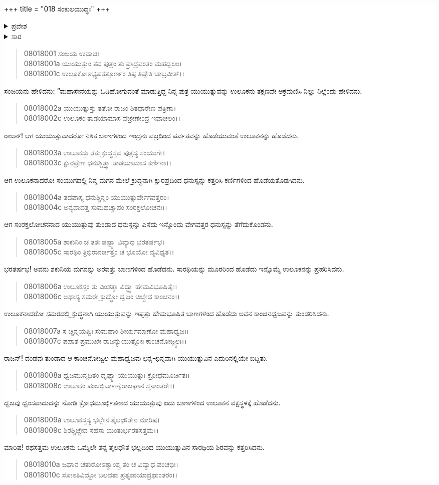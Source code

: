 +++
title = "018 ಸಂಕುಲಯುದ್ಧಃ"
+++

<details><summary>ಪ್ರವೇಶ</summary></details>

<details><summary>ಸಾರ</summary></details>


> 08018001 ಸಂಜಯ ಉವಾಚ।   
08018001a ಯುಯುತ್ಸುಂ ತವ ಪುತ್ರಂ ತು ಪ್ರಾದ್ರವಂತಂ ಮಹದ್ಬಲಂ।   
08018001c ಉಲೂಕೋಽಭ್ಯಪತತ್ತೂರ್ಣಂ ತಿಷ್ಠ ತಿಷ್ಠೇತಿ ಚಾಬ್ರವೀತ್।।

ಸಂಜಯನು ಹೇಳಿದನು: “ಮಹಾಸೇನೆಯನ್ನು ಓಡಿಹೋಗುವಂತೆ ಮಾಡುತ್ತಿದ್ದ ನಿನ್ನ ಪುತ್ರ ಯುಯುತ್ಸುವನ್ನು ಉಲೂಕನು ತಕ್ಷಣವೇ ಆಕ್ರಮಣಿಸಿ ನಿಲ್ಲು ನಿಲ್ಲೆಂದು ಹೇಳಿದನು.

> 08018002a ಯುಯುತ್ಸುಸ್ತು ತತೋ ರಾಜಂ ಶಿತಧಾರೇಣ ಪತ್ರಿಣಾ।   
08018002c ಉಲೂಕಂ ತಾಡಯಾಮಾಸ ವಜ್ರೇಣೇಂದ್ರ ಇವಾಚಲಂ।।

ರಾಜನ್! ಆಗ ಯುಯುತ್ಸುವಾದರೋ ನಿಶಿತ ಬಾಣಗಳಿಂದ ಇಂದ್ರನು ವಜ್ರದಿಂದ ಪರ್ವತವನ್ನು ಹೊಡೆಯುವಂತೆ ಉಲೂಕನನ್ನು ಹೊಡೆದನು.

> 08018003a ಉಲೂಕಸ್ತು ತತಃ ಕ್ರುದ್ಧಸ್ತವ ಪುತ್ರಸ್ಯ ಸಂಯುಗೇ।   
08018003c ಕ್ಷುರಪ್ರೇಣ ಧನುಶ್ಚಿತ್ತ್ವಾ ತಾಡಯಾಮಾಸ ಕರ್ಣಿನಾ।।

ಆಗ ಉಲೂಕನಾದರೋ ಸಂಯುಗದಲ್ಲಿ ನಿನ್ನ ಮಗನ ಮೇಲೆ ಕ್ರುದ್ಧನಾಗಿ ಕ್ಷುರಪ್ರದಿಂದ ಧನುಸ್ಸನ್ನು ಕತ್ತರಿಸಿ ಕರ್ಣಿಗಳಿಂದ ಹೊಡೆಯತೊಡಗಿದನು.

> 08018004a ತದಪಾಸ್ಯ ಧನುಶ್ಚಿನ್ನಂ ಯುಯುತ್ಸುರ್ವೇಗವತ್ತರಂ।   
08018004c ಅನ್ಯದಾದತ್ತ ಸುಮಹಚ್ಚಾಪಂ ಸಂರಕ್ತಲೋಚನಃ।।

ಆಗ ಸಂರಕ್ತಲೋಚನನಾದ ಯುಯುತ್ಸುವು ತುಂಡಾದ ಧನುಸ್ಸನ್ನು ಎಸೆದು ಇನ್ನೊಂದು ವೇಗವತ್ತರ ಧನುಸ್ಸನ್ನು ತೆಗೆದುಕೊಂಡನು.

> 08018005a ಶಾಕುನಿಂ ಚ ತತಃ ಷಷ್ಟ್ಯಾ ವಿವ್ಯಾಧ ಭರತರ್ಷಭ।   
08018005c ಸಾರಥಿಂ ತ್ರಿಭಿರಾನರ್ಚತ್ತಂ ಚ ಭೂಯೋ ವ್ಯವಿಧ್ಯತ।।

ಭರತರ್ಷಭ! ಅವನು ಶಕುನಿಯ ಮಗನನ್ನು ಅರವತ್ತು ಬಾಣಗಳಿಂದ ಹೊಡೆದನು. ಸಾರಥಿಯನ್ನು ಮೂರರಿಂದ ಹೊಡೆದು ಇನ್ನೊಮ್ಮೆ ಉಲೂಕನನ್ನು ಪ್ರಹರಿಸಿದನು.

> 08018006a ಉಲೂಕಸ್ತಂ ತು ವಿಂಶತ್ಯಾ ವಿದ್ಧ್ವಾ ಹೇಮವಿಭೂಷಿತೈಃ।   
08018006c ಅಥಾಸ್ಯ ಸಮರೇ ಕ್ರುದ್ಧೋ ಧ್ವಜಂ ಚಿಚ್ಚೇದ ಕಾಂಚನಂ।।

ಉಲೂಕನಾದರೋ ಸಮರದಲ್ಲಿ ಕ್ರುದ್ಧನಾಗಿ ಯುಯುತ್ಸುವನ್ನು ಇಪ್ಪತ್ತು ಹೇಮಭೂಷಿತ ಬಾಣಗಳಿಂದ ಹೊಡೆದು ಅವನ ಕಾಂಚನಧ್ವಜವನ್ನು ತುಂಡರಿಸಿದನು.

> 08018007a ಸ ಚ್ಚಿನ್ನಯಷ್ಟಿಃ ಸುಮಹಾಂ ಶೀರ್ಯಮಾಣೋ ಮಹಾಧ್ವಜಃ।   
08018007c ಪಪಾತ ಪ್ರಮುಖೇ ರಾಜನ್ಯುಯುತ್ಸೋಃ ಕಾಂಚನೋಜ್ಜ್ವಲಃ।।

ರಾಜನ್! ದಂಡವು ತುಂಡಾದ ಆ ಕಾಂಚನೋಜ್ವಲ ಮಹಾಧ್ವಜವು ಛಿನ್ನ-ಛಿನ್ನವಾಗಿ ಯುಯುತ್ಸುವಿನ ಎದುರಿನಲ್ಲಿಯೇ ಬಿದ್ದಿತು.

> 08018008a ಧ್ವಜಮುನ್ಮಥಿತಂ ದೃಷ್ಟ್ವಾ ಯುಯುತ್ಸುಃ ಕ್ರೋಧಮೂರ್ಚಿತಃ।   
08018008c ಉಲೂಕಂ ಪಂಚಭಿರ್ಬಾಣೈರಾಜಘಾನ ಸ್ತನಾಂತರೇ।।

ಧ್ವಜವು ಧ್ವಂಸವಾದುದನ್ನು ನೋಡಿ ಕ್ರೋಧಮೂರ್ಛಿತನಾದ ಯುಯುತ್ಸುವು ಐದು ಬಾಣಗಳಿಂದ ಉಲೂಕನ ವಕ್ಷಸ್ಥಳಕ್ಕೆ ಹೊಡೆದನು.

> 08018009a ಉಲೂಕಸ್ತಸ್ಯ ಭಲ್ಲೇನ ತೈಲಧೌತೇನ ಮಾರಿಷ।   
08018009c ಶಿರಶ್ಚಿಚ್ಚೇದ ಸಹಸಾ ಯಂತುರ್ಭರತಸತ್ತಮ।।

ಮಾರಿಷ! ರಥಸತ್ತಮ ಉಲೂಕನು ಒಮ್ಮೆಲೇ ತನ್ನ ತೈಲಧೌತ ಭಲ್ಲದಿಂದ ಯುಯುತ್ಸುವಿನ ಸಾರಥಿಯ ಶಿರವನ್ನು ಕತ್ತರಿಸಿದನು.

> 08018010a ಜಘಾನ ಚತುರೋಽಶ್ವಾಂಶ್ಚ ತಂ ಚ ವಿವ್ಯಾಧ ಪಂಚಭಿಃ।   
08018010c ಸೋಽತಿವಿದ್ಧೋ ಬಲವತಾ ಪ್ರತ್ಯಪಾಯಾದ್ರಥಾಂತರಂ।।
